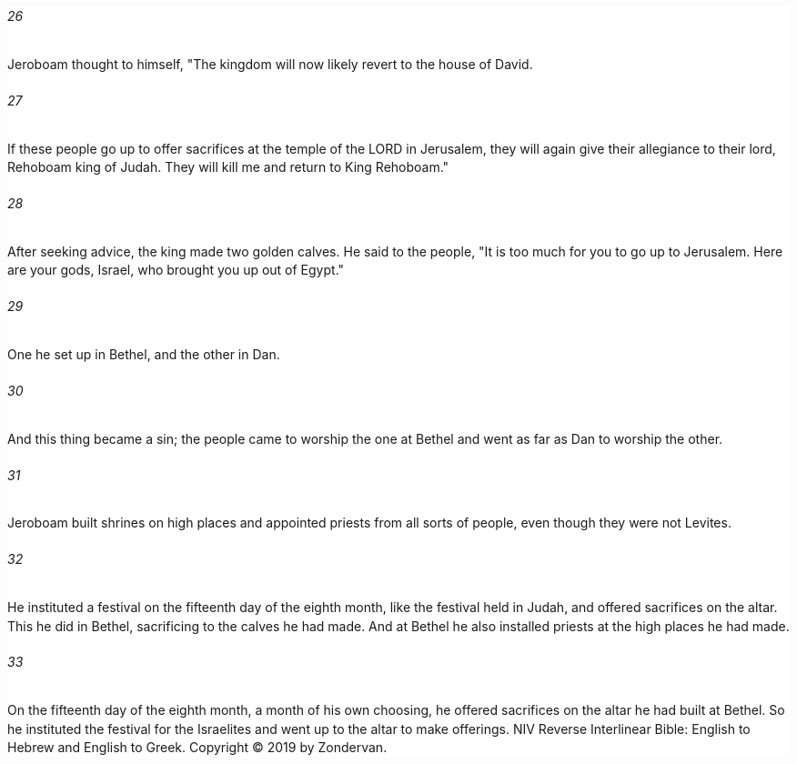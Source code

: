 ###### 26 
Jeroboam thought to himself, "The kingdom will now likely revert to the house of David. 

###### 27 
If these people go up to offer sacrifices at the temple of the LORD in Jerusalem, they will again give their allegiance to their lord, Rehoboam king of Judah. They will kill me and return to King Rehoboam." 

###### 28 
After seeking advice, the king made two golden calves. He said to the people, "It is too much for you to go up to Jerusalem. Here are your gods, Israel, who brought you up out of Egypt." 

###### 29 
One he set up in Bethel, and the other in Dan. 

###### 30 
And this thing became a sin; the people came to worship the one at Bethel and went as far as Dan to worship the other. 

###### 31 
Jeroboam built shrines on high places and appointed priests from all sorts of people, even though they were not Levites. 

###### 32 
He instituted a festival on the fifteenth day of the eighth month, like the festival held in Judah, and offered sacrifices on the altar. This he did in Bethel, sacrificing to the calves he had made. And at Bethel he also installed priests at the high places he had made. 

###### 33 
On the fifteenth day of the eighth month, a month of his own choosing, he offered sacrifices on the altar he had built at Bethel. So he instituted the festival for the Israelites and went up to the altar to make offerings. NIV Reverse Interlinear Bible: English to Hebrew and English to Greek. Copyright © 2019 by Zondervan.
